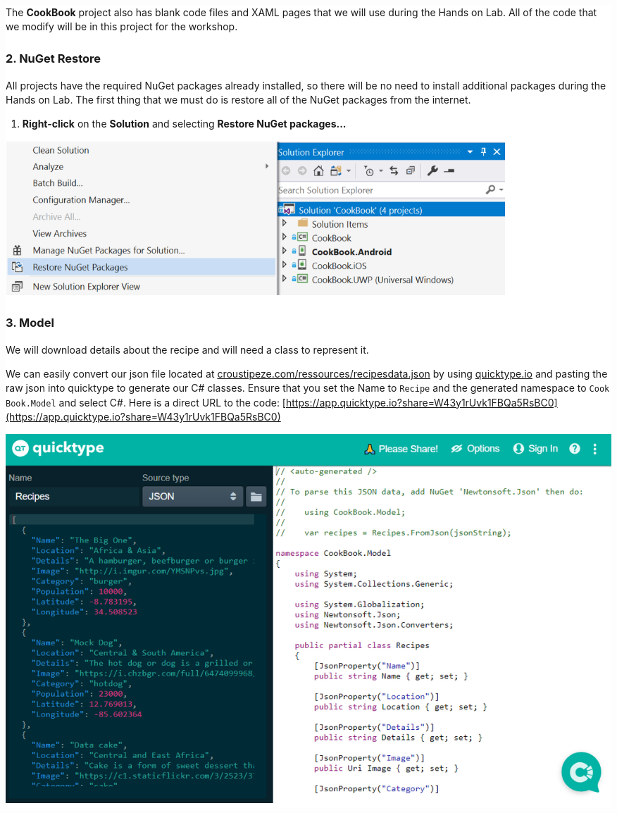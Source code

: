 The **CookBook** project also has blank code files and XAML pages that we will use during the Hands on Lab. All of the code that we modify will be in this project for the workshop.

### 2. NuGet Restore

All projects have the required NuGet packages already installed, so there will be no need to install additional packages during the Hands on Lab. The first thing that we must do is restore all of the NuGet packages from the internet.

1. **Right-click** on the **Solution** and selecting **Restore NuGet packages...**

<img src="Art/RestoreNuGets.PNG" width="710" height="218"/>

### 3. Model

We will download details about the recipe and will need a class to represent it.

We can easily convert our json file located at [croustipeze.com/ressources/recipesdata.json]("http://www.croustipeze.com/ressources/recipesdata.json") by using [quicktype.io](https://app.quicktype.io/) and pasting the raw json into quicktype to generate our C# classes. Ensure that you set the Name to `Recipe` and the generated namespace to `CookBook.Model` and select C#. Here is a direct URL to the code: [https://app.quicktype.io?share=W43y1rUvk1FBQa5RsBC0](https://app.quicktype.io?share=W43y1rUvk1FBQa5RsBC0)

![](Art/QuickType.PNG)

